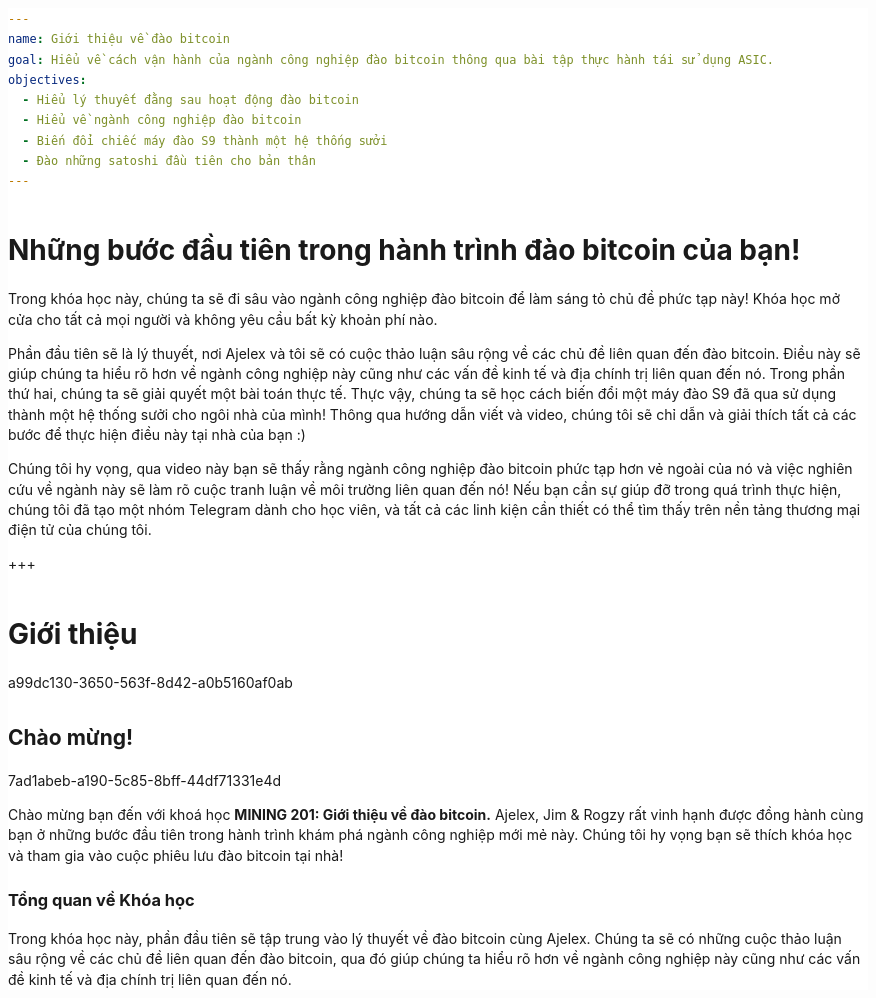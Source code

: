 ```yaml
---
name: Giới thiệu về đào bitcoin
goal: Hiểu về cách vận hành của ngành công nghiệp đào bitcoin thông qua bài tập thực hành tái sử dụng ASIC.
objectives:
  - Hiểu lý thuyết đằng sau hoạt động đào bitcoin
  - Hiểu về ngành công nghiệp đào bitcoin
  - Biến đổi chiếc máy đào S9 thành một hệ thống sưởi
  - Đào những satoshi đầu tiên cho bản thân
---
```


# Những bước đầu tiên trong hành trình đào bitcoin của bạn!

Trong khóa học này, chúng ta sẽ đi sâu vào ngành công nghiệp đào bitcoin để làm sáng tỏ chủ đề phức tạp này! Khóa học mở cửa cho tất cả mọi người và không yêu cầu bất kỳ khoản phí nào.

Phần đầu tiên sẽ là lý thuyết, nơi Ajelex và tôi sẽ có cuộc thảo luận sâu rộng về các chủ đề liên quan đến đào bitcoin. Điều này sẽ giúp chúng ta hiểu rõ hơn về ngành công nghiệp này cũng như các vấn đề kinh tế và địa chính trị liên quan đến nó.
Trong phần thứ hai, chúng ta sẽ giải quyết một bài toán thực tế. Thực vậy, chúng ta sẽ học cách biến đổi một máy đào S9 đã qua sử dụng thành một hệ thống sưởi cho ngôi nhà của mình! Thông qua hướng dẫn viết và video, chúng tôi sẽ chỉ dẫn và giải thích tất cả các bước để thực hiện điều này tại nhà của bạn :)

Chúng tôi hy vọng, qua video này bạn sẽ thấy rằng ngành công nghiệp đào bitcoin phức tạp hơn vẻ ngoài của nó và việc nghiên cứu về ngành này sẽ làm rõ cuộc tranh luận về môi trường liên quan đến nó!
Nếu bạn cần sự giúp đỡ trong quá trình thực hiện, chúng tôi đã tạo một nhóm Telegram dành cho học viên, và tất cả các linh kiện cần thiết có thể tìm thấy trên nền tảng thương mại điện tử của chúng tôi.

+++

# Giới thiệu

<partId>a99dc130-3650-563f-8d42-a0b5160af0ab</partId>

## Chào mừng!

<chapterId>7ad1abeb-a190-5c85-8bff-44df71331e4d</chapterId>

Chào mừng bạn đến với khoá học **MINING 201: Giới thiệu về đào bitcoin.** Ajelex, Jim & Rogzy rất vinh hạnh được đồng hành cùng bạn ở những bước đầu tiên trong hành trình khám phá ngành công nghiệp mới mẻ này. Chúng tôi hy vọng bạn sẽ thích khóa học và tham gia vào cuộc phiêu lưu đào bitcoin tại nhà!

### Tổng quan về Khóa học

Trong khóa học này, phần đầu tiên sẽ tập trung vào lý thuyết về đào bitcoin cùng Ajelex. Chúng ta sẽ có những cuộc thảo luận sâu rộng về các chủ đề liên quan đến đào bitcoin, qua đó giúp chúng ta hiểu rõ hơn về ngành công nghiệp này cũng như các vấn đề kinh tế và địa chính trị liên quan đến nó.
